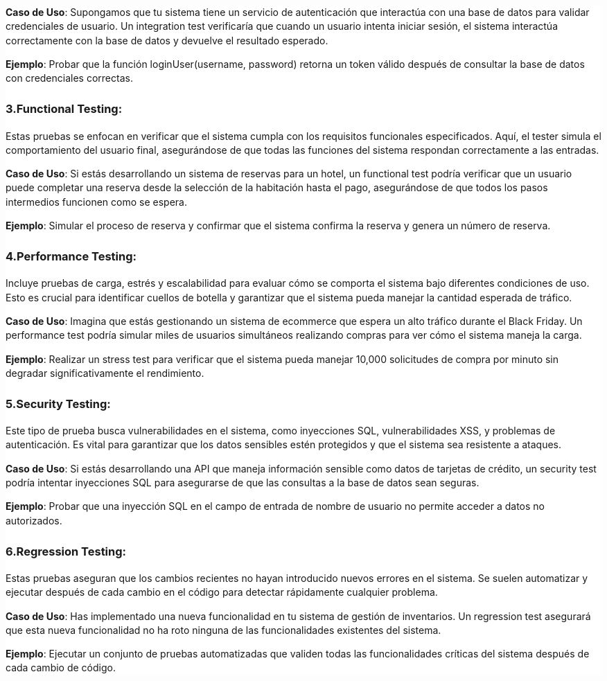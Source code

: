 **Caso de Uso**: Supongamos que tu sistema tiene un servicio de autenticación que interactúa con una base de datos para validar credenciales de usuario. Un integration test verificaría que cuando un usuario intenta iniciar sesión, el sistema interactúa correctamente con la base de datos y devuelve el resultado esperado.

**Ejemplo**: Probar que la función loginUser(username, password) retorna un token válido después de consultar la base de datos con credenciales correctas.

### 3.Functional Testing: 
Estas pruebas se enfocan en verificar que el sistema cumpla con los requisitos funcionales especificados. Aquí, el tester simula el comportamiento del usuario final, asegurándose de que todas las funciones del sistema respondan correctamente a las entradas.

**Caso de Uso**: Si estás desarrollando un sistema de reservas para un hotel, un functional test podría verificar que un usuario puede completar una reserva desde la selección de la habitación hasta el pago, asegurándose de que todos los pasos intermedios funcionen como se espera.

**Ejemplo**: Simular el proceso de reserva y confirmar que el sistema confirma la reserva y genera un número de reserva.

### 4.Performance Testing: 
Incluye pruebas de carga, estrés y escalabilidad para evaluar cómo se comporta el sistema bajo diferentes condiciones de uso. Esto es crucial para identificar cuellos de botella y garantizar que el sistema pueda manejar la cantidad esperada de tráfico.

**Caso de Uso**: Imagina que estás gestionando un sistema de ecommerce que espera un alto tráfico durante el Black Friday. Un performance test podría simular miles de usuarios simultáneos realizando compras para ver cómo el sistema maneja la carga.

**Ejemplo**: Realizar un stress test para verificar que el sistema pueda manejar 10,000 solicitudes de compra por minuto sin degradar significativamente el rendimiento.

### 5.Security Testing: 
Este tipo de prueba busca vulnerabilidades en el sistema, como inyecciones SQL, vulnerabilidades XSS, y problemas de autenticación. Es vital para garantizar que los datos sensibles estén protegidos y que el sistema sea resistente a ataques.

**Caso de Uso**: Si estás desarrollando una API que maneja información sensible como datos de tarjetas de crédito, un security test podría intentar inyecciones SQL para asegurarse de que las consultas a la base de datos sean seguras.

**Ejemplo**: Probar que una inyección SQL en el campo de entrada de nombre de usuario no permite acceder a datos no autorizados.

### 6.Regression Testing: 
Estas pruebas aseguran que los cambios recientes no hayan introducido nuevos errores en el sistema. Se suelen automatizar y ejecutar después de cada cambio en el código para detectar rápidamente cualquier problema.

**Caso de Uso**: Has implementado una nueva funcionalidad en tu sistema de gestión de inventarios. Un regression test asegurará que esta nueva funcionalidad no ha roto ninguna de las funcionalidades existentes del sistema.

**Ejemplo**: Ejecutar un conjunto de pruebas automatizadas que validen todas las funcionalidades críticas del sistema después de cada cambio de código.
